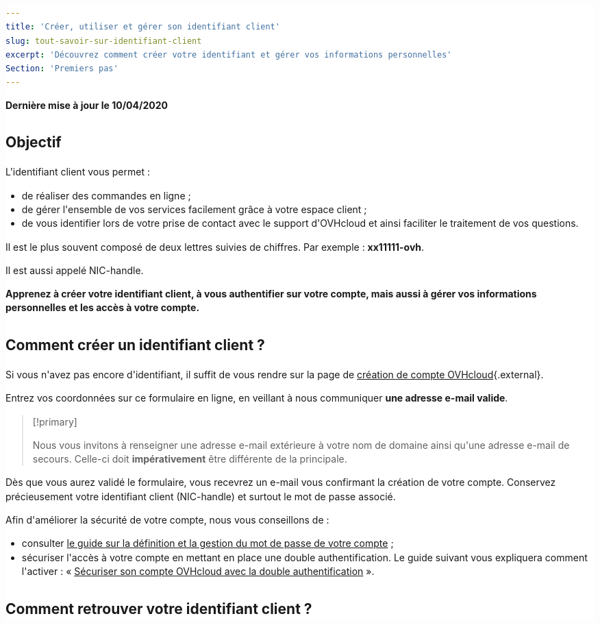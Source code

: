 ```yaml
---
title: 'Créer, utiliser et gérer son identifiant client'
slug: tout-savoir-sur-identifiant-client
excerpt: 'Découvrez comment créer votre identifiant et gérer vos informations personnelles'
Section: 'Premiers pas'
---
```


**Dernière mise à jour le 10/04/2020**

## Objectif

L'identifiant client vous permet :

- de réaliser des commandes en ligne ;
- de gérer l'ensemble de vos services facilement grâce à votre espace client ;
- de vous identifier lors de votre prise de contact avec le support d'OVHcloud et ainsi faciliter le traitement de vos questions.

Il est le plus souvent composé de deux lettres suivies de chiffres. Par exemple : **xx11111-ovh**.

Il est aussi appelé NIC-handle. 

**Apprenez à créer votre identifiant client, à vous authentifier sur votre compte, mais aussi à gérer vos informations personnelles et les accès à votre compte.**


## Comment créer un identifiant client ?

Si vous n'avez pas encore d'identifiant, il suffit de vous rendre sur la page de [création de compte OVHcloud](https://www.ovh.com/auth/?action=gotomanager&from=https://www.ovh.com/fr/&ovhSubsidiary=fr){.external}. 

Entrez vos coordonnées sur ce formulaire en ligne, en veillant à nous communiquer **une adresse e-mail valide**.

> [!primary]
>
> Nous vous invitons à renseigner une adresse e-mail extérieure à votre nom de domaine ainsi qu'une adresse e-mail de secours. Celle-ci doit **impérativement** être différente de la principale. 
> 

Dès que vous aurez validé le formulaire, vous recevrez un e-mail vous confirmant la création de votre compte. Conservez précieusement votre identifiant client (NIC-handle) et surtout le mot de passe associé. 

Afin d'améliorer la sécurité de votre compte, nous vous conseillons de :

- consulter [le guide sur la définition et la gestion du mot de passe de votre compte](https://docs.ovh.com/fr/customer/gerer-son-mot-de-passe/) ;
- sécuriser l'accès à votre compte en mettant en place une double authentification. Le guide suivant vous expliquera comment l'activer : « [Sécuriser son compte OVHcloud avec la double authentification](https://docs.ovh.com/fr/customer/securiser-son-compte-avec-une-2FA/) ».

## Comment retrouver votre identifiant client ?
